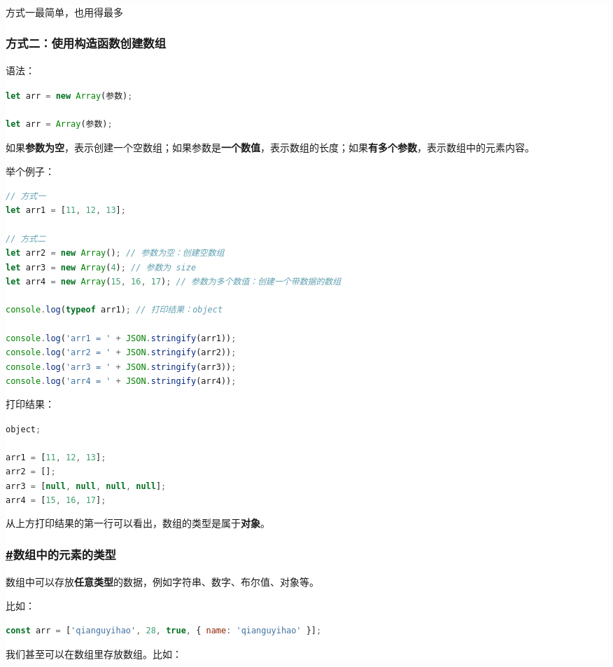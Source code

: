方式一最简单，也用得最多

### 方式二：使用构造函数创建数组

语法：

```js
let arr = new Array(参数);

let arr = Array(参数);
```

如果**参数为空**，表示创建一个空数组；如果参数是**一个数值**，表示数组的长度；如果**有多个参数**，表示数组中的元素内容。

举个例子：

```javascript
// 方式一
let arr1 = [11, 12, 13];

// 方式二
let arr2 = new Array(); // 参数为空：创建空数组
let arr3 = new Array(4); // 参数为 size
let arr4 = new Array(15, 16, 17); // 参数为多个数值：创建一个带数据的数组

console.log(typeof arr1); // 打印结果：object

console.log('arr1 = ' + JSON.stringify(arr1));
console.log('arr2 = ' + JSON.stringify(arr2));
console.log('arr3 = ' + JSON.stringify(arr3));
console.log('arr4 = ' + JSON.stringify(arr4));
```

打印结果：

```javascript
object;

arr1 = [11, 12, 13];
arr2 = [];
arr3 = [null, null, null, null];
arr4 = [15, 16, 17];
```

从上方打印结果的第一行可以看出，数组的类型是属于**对象**。

### [#](https://web.qianguyihao.com/04-JavaScript基础/18-数组简介.html#数组中的元素的类型)数组中的元素的类型

数组中可以存放**任意类型**的数据，例如字符串、数字、布尔值、对象等。

比如：

```javascript
const arr = ['qianguyihao', 28, true, { name: 'qianguyihao' }];
```

我们甚至可以在数组里存放数组。比如：
